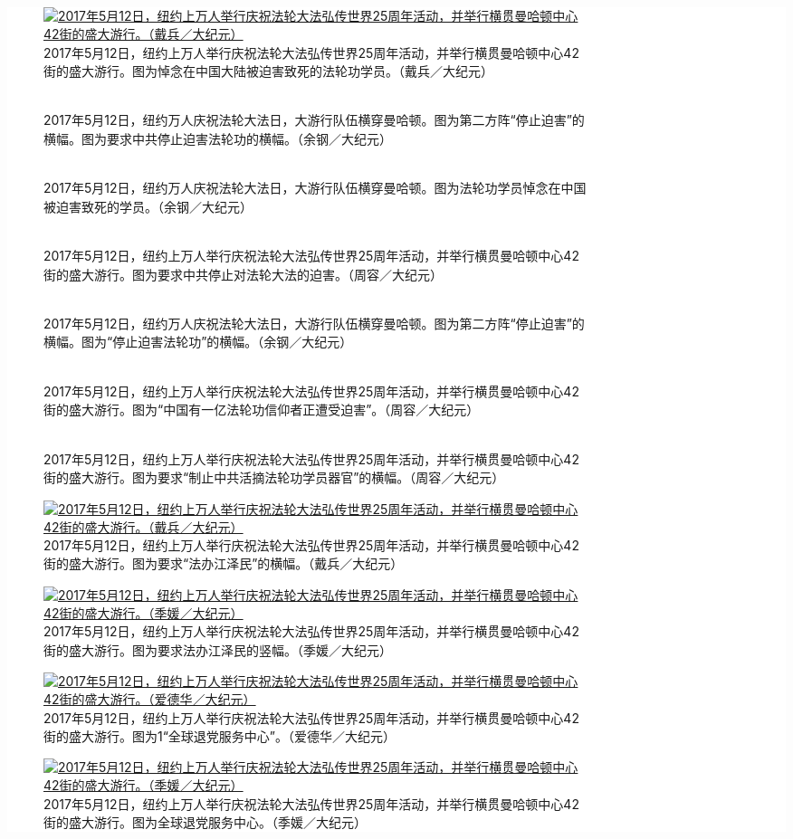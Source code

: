 <figure id="attachment_9137344" style="width: 600px" class="wp-caption aligncenter"><a href="http://i.epochtimes.com/assets/uploads/2017/05/f5aa232ab8f9ced77252eea223938351.jpg"><img class="size-large wp-image-9137344" src="http://i.epochtimes.com/assets/uploads/2017/05/f5aa232ab8f9ced77252eea223938351-600x400.jpg" alt="2017年5月12日，纽约上万人举行庆祝法轮大法弘传世界25周年活动，并举行横贯曼哈顿中心42街的盛大游行。（戴兵／大纪元）" width="600" b="400" /></a><figcaption class="wp-caption-text">2017年5月12日，纽约上万人举行庆祝法轮大法弘传世界25周年活动，并举行横贯曼哈顿中心42街的盛大游行。图为悼念在中国大陆被迫害致死的法轮功学员。（戴兵／大纪元）</figcaption></figure>
<figure id="attachment_9138428" style="width: 600px" class="wp-caption aligncenter"><a href="http://i.epochtimes.com/assets/uploads/2017/05/170513061137100615.jpg"><img class="size-large wp-image-9138428" title="" src="http://i.epochtimes.com/assets/uploads/2017/05/170513061137100615-600x400.jpg" alt="" width="600" b="400" /></a><figcaption class="wp-caption-text">2017年5月12日，纽约万人庆祝法轮大法日，大游行队伍横穿曼哈顿。图为第二方阵“停止迫害”的横幅。图为要求中共停止迫害法轮功的横幅。（余钢／大纪元）</figcaption></figure>
<figure id="attachment_9138430" style="width: 600px" class="wp-caption aligncenter"><a href="http://i.epochtimes.com/assets/uploads/2017/05/170513061106100615.jpg"><img class="size-large wp-image-9138430" title="" src="http://i.epochtimes.com/assets/uploads/2017/05/170513061106100615-600x386.jpg" alt="" width="600" b="386" /></a><figcaption class="wp-caption-text">2017年5月12日，纽约万人庆祝法轮大法日，大游行队伍横穿曼哈顿。图为法轮功学员悼念在中国被迫害致死的学员。（余钢／大纪元）</figcaption></figure>
<figure id="attachment_9138431" style="width: 600px" class="wp-caption aligncenter"><a href="http://i.epochtimes.com/assets/uploads/2017/05/1705121349311749.jpg"><img class="size-large wp-image-9138431" title="" src="http://i.epochtimes.com/assets/uploads/2017/05/1705121349311749-600x400.jpg" alt="" width="600" b="400" /></a><figcaption class="wp-caption-text">2017年5月12日，纽约上万人举行庆祝法轮大法弘传世界25周年活动，并举行横贯曼哈顿中心42街的盛大游行。图为要求中共停止对法轮大法的迫害。（周容／大纪元）</figcaption></figure>
<figure id="attachment_9138432" style="width: 600px" class="wp-caption aligncenter"><a href="http://i.epochtimes.com/assets/uploads/2017/05/170513061129100615.jpg"><img class="size-large wp-image-9138432" title="" src="http://i.epochtimes.com/assets/uploads/2017/05/170513061129100615-600x400.jpg" alt="" width="600" b="400" /></a><figcaption class="wp-caption-text">2017年5月12日，纽约万人庆祝法轮大法日，大游行队伍横穿曼哈顿。图为第二方阵“停止迫害”的横幅。图为“停止迫害法轮功”的横幅。（余钢／大纪元）</figcaption></figure>
<figure id="attachment_9138433" style="width: 600px" class="wp-caption aligncenter"><a href="http://i.epochtimes.com/assets/uploads/2017/05/1705121349141749.jpg"><img class="size-large wp-image-9138433" title="" src="http://i.epochtimes.com/assets/uploads/2017/05/1705121349141749-600x400.jpg" alt="" width="600" b="400" /></a><figcaption class="wp-caption-text">2017年5月12日，纽约上万人举行庆祝法轮大法弘传世界25周年活动，并举行横贯曼哈顿中心42街的盛大游行。图为“中国有一亿法轮功信仰者正遭受迫害”。（周容／大纪元）</figcaption></figure>
<figure id="attachment_9138435" style="width: 600px" class="wp-caption aligncenter"><a href="http://i.epochtimes.com/assets/uploads/2017/05/1705121349441749.jpg"><img class="size-large wp-image-9138435" title="" src="http://i.epochtimes.com/assets/uploads/2017/05/1705121349441749-600x400.jpg" alt="" width="600" b="400" /></a><figcaption class="wp-caption-text">2017年5月12日，纽约上万人举行庆祝法轮大法弘传世界25周年活动，并举行横贯曼哈顿中心42街的盛大游行。图为要求“制止中共活摘法轮功学员器官”的横幅。（周容／大纪元）</figcaption></figure>
<figure id="attachment_9137348" style="width: 600px" class="wp-caption aligncenter"><a href="http://i.epochtimes.com/assets/uploads/2017/05/c51a144b8df69936b3e08584a4e452db.jpg"><img class="size-large wp-image-9137348" src="http://i.epochtimes.com/assets/uploads/2017/05/c51a144b8df69936b3e08584a4e452db-600x400.jpg" alt="2017年5月12日，纽约上万人举行庆祝法轮大法弘传世界25周年活动，并举行横贯曼哈顿中心42街的盛大游行。（戴兵／大纪元）" width="600" b="400" /></a><figcaption class="wp-caption-text">2017年5月12日，纽约上万人举行庆祝法轮大法弘传世界25周年活动，并举行横贯曼哈顿中心42街的盛大游行。图为要求“法办江泽民”的横幅。（戴兵／大纪元）</figcaption></figure>
<figure id="attachment_9137347" style="width: 600px" class="wp-caption aligncenter"><a href="http://i.epochtimes.com/assets/uploads/2017/05/d86b75347aee577d0331ef0528bda698.jpg"><img class="size-large wp-image-9137347" src="http://i.epochtimes.com/assets/uploads/2017/05/d86b75347aee577d0331ef0528bda698-600x436.jpg" alt="2017年5月12日，纽约上万人举行庆祝法轮大法弘传世界25周年活动，并举行横贯曼哈顿中心42街的盛大游行。（季媛／大纪元）" width="600" b="436" /></a><figcaption class="wp-caption-text">2017年5月12日，纽约上万人举行庆祝法轮大法弘传世界25周年活动，并举行横贯曼哈顿中心42街的盛大游行。图为要求法办江泽民的竖幅。（季媛／大纪元）</figcaption></figure>
<figure id="attachment_9137351" style="width: 600px" class="wp-caption aligncenter"><a href="http://i.epochtimes.com/assets/uploads/2017/05/b62ee23297cd032be74b0f89b46b8eba.jpg"><img class="size-large wp-image-9137351" src="http://i.epochtimes.com/assets/uploads/2017/05/b62ee23297cd032be74b0f89b46b8eba-600x400.jpg" alt="2017年5月12日，纽约上万人举行庆祝法轮大法弘传世界25周年活动，并举行横贯曼哈顿中心42街的盛大游行。（爱德华／大纪元）" width="600" b="400" /></a><figcaption class="wp-caption-text">2017年5月12日，纽约上万人举行庆祝法轮大法弘传世界25周年活动，并举行横贯曼哈顿中心42街的盛大游行。图为1“全球退党服务中心”。（爱德华／大纪元）</figcaption></figure>
<figure id="attachment_9137353" style="width: 600px" class="wp-caption aligncenter"><a href="http://i.epochtimes.com/assets/uploads/2017/05/52f90ef1c4afc6951635bd09dc43344a.jpg"><img class="size-large wp-image-9137353" src="http://i.epochtimes.com/assets/uploads/2017/05/52f90ef1c4afc6951635bd09dc43344a-600x400.jpg" alt="2017年5月12日，纽约上万人举行庆祝法轮大法弘传世界25周年活动，并举行横贯曼哈顿中心42街的盛大游行。（季媛／大纪元）" width="600" b="400" /></a><figcaption class="wp-caption-text">2017年5月12日，纽约上万人举行庆祝法轮大法弘传世界25周年活动，并举行横贯曼哈顿中心42街的盛大游行。图为全球退党服务中心。（季媛／大纪元）</figcaption></figure>